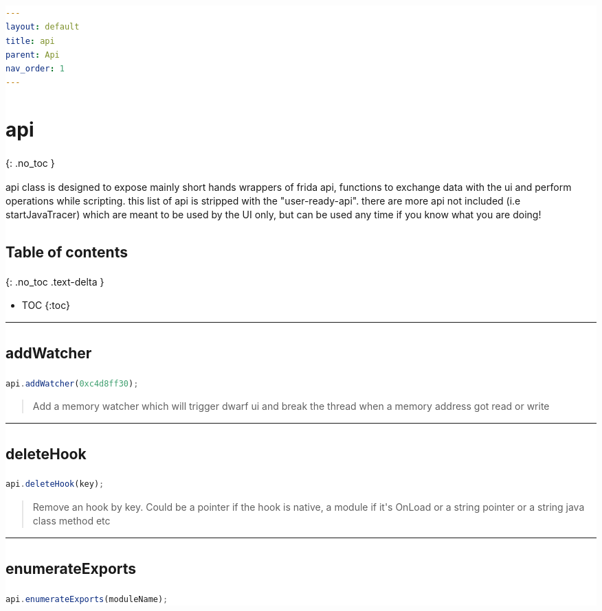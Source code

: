```yaml
---
layout: default
title: api
parent: Api
nav_order: 1
---
```


# api
{: .no_toc }


api class is designed to expose mainly short hands wrappers of frida api, 
functions to exchange data with the ui and perform operations while scripting.
this list of api is stripped with the "user-ready-api". there are more api not included (i.e startJavaTracer)
which are meant to be used by the UI only, but can be used any time if you know what you are doing!

## Table of contents
{: .no_toc .text-delta }

* TOC
{:toc}

---

## addWatcher
```javascript
api.addWatcher(0xc4d8ff30);
```

> Add a memory watcher which will trigger dwarf ui and break the thread when a memory address got read or write

----

## deleteHook
```javascript
api.deleteHook(key);
```

> Remove an hook by key. Could be a pointer if the hook is native, a module if it's OnLoad or a string pointer or a string java class method etc

----

## enumerateExports
```javascript
api.enumerateExports(moduleName);
```
